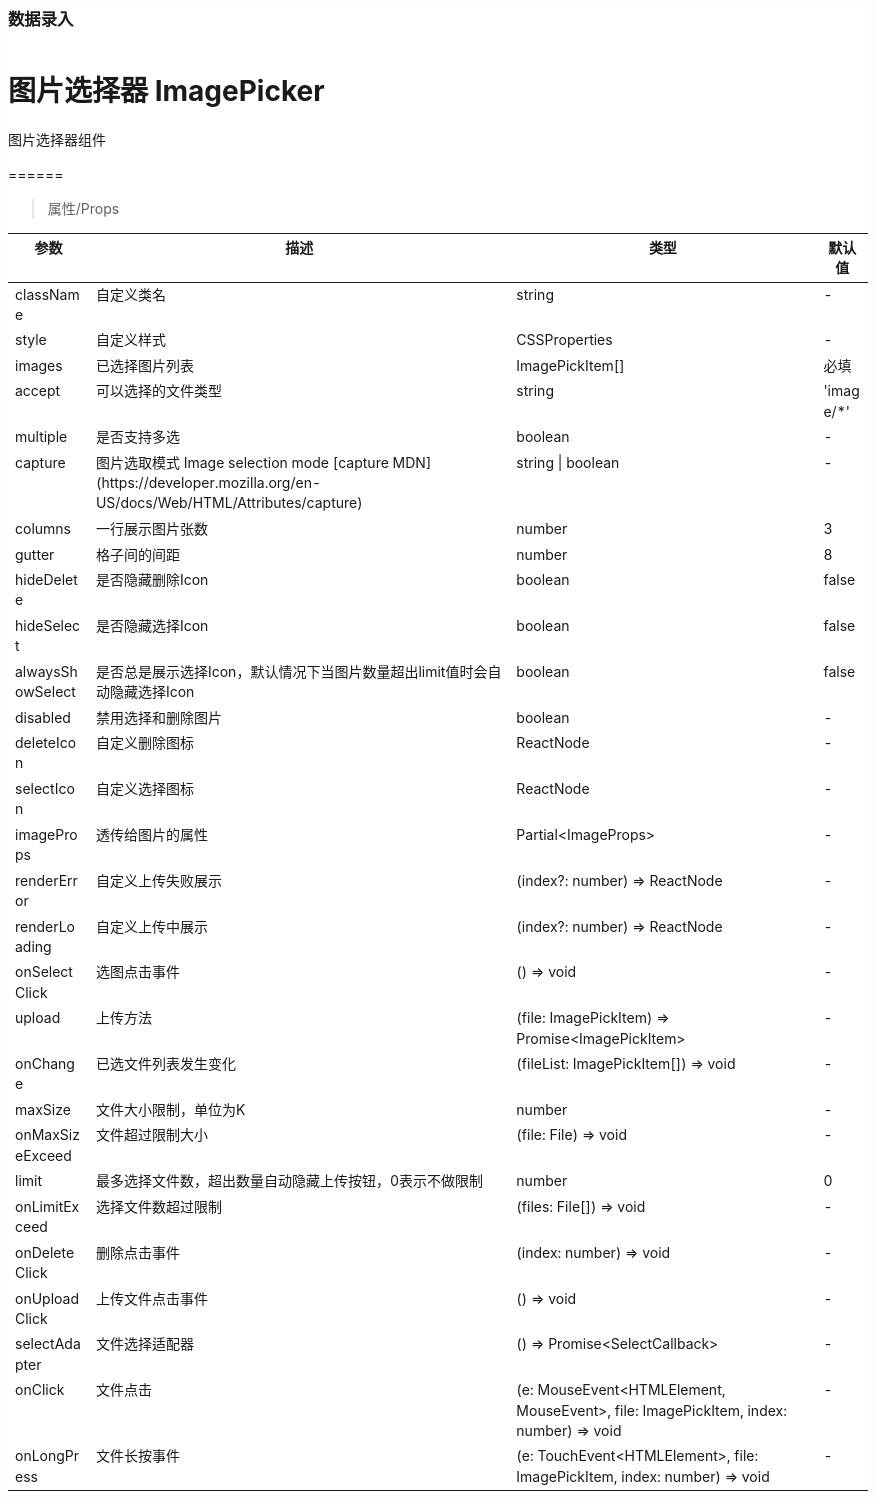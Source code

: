 ### 数据录入

# 图片选择器 ImagePicker

图片选择器组件

======

> 属性/Props

|参数|描述|类型|默认值|
|----------|-------------|------|------|
|className|自定义类名|string|-|
|style|自定义样式|CSSProperties|-|
|images|已选择图片列表|ImagePickItem\[\]|必填|
|accept|可以选择的文件类型|string|'image/*'|
|multiple|是否支持多选|boolean|-|
|capture|图片选取模式 Image selection mode \[capture MDN\](https://developer\.mozilla\.org/en\-US/docs/Web/HTML/Attributes/capture)|string \| boolean|-|
|columns|一行展示图片张数|number|3|
|gutter|格子间的间距|number|8|
|hideDelete|是否隐藏删除Icon|boolean|false|
|hideSelect|是否隐藏选择Icon|boolean|false|
|alwaysShowSelect|是否总是展示选择Icon，默认情况下当图片数量超出limit值时会自动隐藏选择Icon|boolean|false|
|disabled|禁用选择和删除图片|boolean|-|
|deleteIcon|自定义删除图标|ReactNode|-|
|selectIcon|自定义选择图标|ReactNode|-|
|imageProps|透传给图片的属性|Partial\<ImageProps\>|-|
|renderError|自定义上传失败展示|(index?: number) =\> ReactNode|-|
|renderLoading|自定义上传中展示|(index?: number) =\> ReactNode|-|
|onSelectClick|选图点击事件|() =\> void|-|
|upload|上传方法|(file: ImagePickItem) =\> Promise\<ImagePickItem\>|-|
|onChange|已选文件列表发生变化|(fileList: ImagePickItem\[\]) =\> void|-|
|maxSize|文件大小限制，单位为K|number|-|
|onMaxSizeExceed|文件超过限制大小|(file: File) =\> void|-|
|limit|最多选择文件数，超出数量自动隐藏上传按钮，0表示不做限制|number|0|
|onLimitExceed|选择文件数超过限制|(files: File\[\]) =\> void|-|
|onDeleteClick|删除点击事件|(index: number) =\> void|-|
|onUploadClick|上传文件点击事件|() =\> void|-|
|selectAdapter|文件选择适配器|() =\> Promise\<SelectCallback\>|-|
|onClick|文件点击|(e: MouseEvent\<HTMLElement, MouseEvent\>, file: ImagePickItem, index: number) =\> void|-|
|onLongPress|文件长按事件|(e: TouchEvent\<HTMLElement\>, file: ImagePickItem, index: number) =\> void|-|
